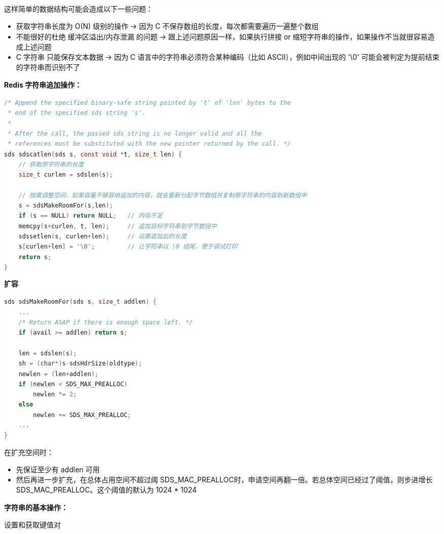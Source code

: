 这样简单的数据结构可能会造成以下一些问题：

- 获取字符串长度为 O(N) 级别的操作 → 因为 C 不保存数组的长度，每次都需要遍历一遍整个数组
- 不能很好的杜绝 缓冲区溢出/内存泄漏 的问题 → 跟上述问题原因一样，如果执行拼接 or 缩短字符串的操作，如果操作不当就很容易造成上述问题
- C 字符串 只能保存文本数据 → 因为 C 语言中的字符串必须符合某种编码（比如 ASCII），例如中间出现的 '\0' 可能会被判定为提前结束的字符串而识别不了

**Redis 字符串追加操作：**

```c
/* Append the specified binary-safe string pointed by 't' of 'len' bytes to the
 * end of the specified sds string 's'.
 *
 * After the call, the passed sds string is no longer valid and all the
 * references must be substituted with the new pointer returned by the call. */
sds sdscatlen(sds s, const void *t, size_t len) {
    // 获取原字符串的长度
    size_t curlen = sdslen(s);
  
    // 按需调整空间，如果容量不够容纳追加的内容，就会重新分配字节数组并复制原字符串的内容到新数组中
    s = sdsMakeRoomFor(s,len); 
    if (s == NULL) return NULL;   // 内存不足
    memcpy(s+curlen, t, len);     // 追加目标字符串到字节数组中
    sdssetlen(s, curlen+len);     // 设置追加后的长度
    s[curlen+len] = '\0';         // 让字符串以 \0 结尾，便于调试打印
    return s;
}
```

**扩容**

```c
sds sdsMakeRoomFor(sds s, size_t addlen) {
    ...
    /* Return ASAP if there is enough space left. */
    if (avail >= addlen) return s;

    len = sdslen(s);
    sh = (char*)s-sdsHdrSize(oldtype);
    newlen = (len+addlen);
    if (newlen < SDS_MAX_PREALLOC)
        newlen *= 2;
    else
        newlen += SDS_MAX_PREALLOC;
    ...
}
```

在扩充空间时：
- 先保证至少有 addlen 可用
- 然后再进一步扩充，在总体占用空间不超过阈 SDS_MAC_PREALLOC时，申请空间再翻一倍。若总体空间已经过了阈值，则步进增长SDS_MAC_PREALLOC。这个阈值的默认为 1024 * 1024

**字符串的基本操作：**

设置和获取键值对
